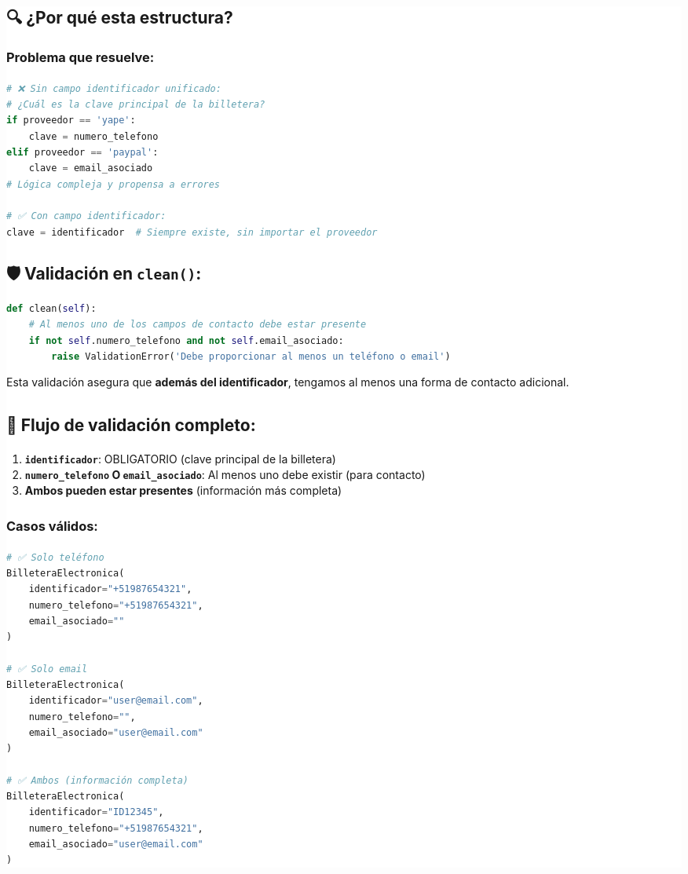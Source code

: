 ## 🔍 **¿Por qué esta estructura?**

### **Problema que resuelve:**
```python
# ❌ Sin campo identificador unificado:
# ¿Cuál es la clave principal de la billetera?
if proveedor == 'yape':
    clave = numero_telefono
elif proveedor == 'paypal':
    clave = email_asociado
# Lógica compleja y propensa a errores

# ✅ Con campo identificador:
clave = identificador  # Siempre existe, sin importar el proveedor
```

## 🛡️ **Validación en `clean()`:**

```python
def clean(self):
    # Al menos uno de los campos de contacto debe estar presente
    if not self.numero_telefono and not self.email_asociado:
        raise ValidationError('Debe proporcionar al menos un teléfono o email')
```

Esta validación asegura que **además del identificador**, tengamos al menos una forma de contacto adicional.

## 🎯 **Flujo de validación completo:**

1. **`identificador`**: OBLIGATORIO (clave principal de la billetera)
2. **`numero_telefono` O `email_asociado`**: Al menos uno debe existir (para contacto)
3. **Ambos pueden estar presentes** (información más completa)

### **Casos válidos:**
```python
# ✅ Solo teléfono
BilleteraElectronica(
    identificador="+51987654321",
    numero_telefono="+51987654321",
    email_asociado=""
)

# ✅ Solo email  
BilleteraElectronica(
    identificador="user@email.com",
    numero_telefono="",
    email_asociado="user@email.com"
)

# ✅ Ambos (información completa)
BilleteraElectronica(
    identificador="ID12345",
    numero_telefono="+51987654321",
    email_asociado="user@email.com"
)
```
